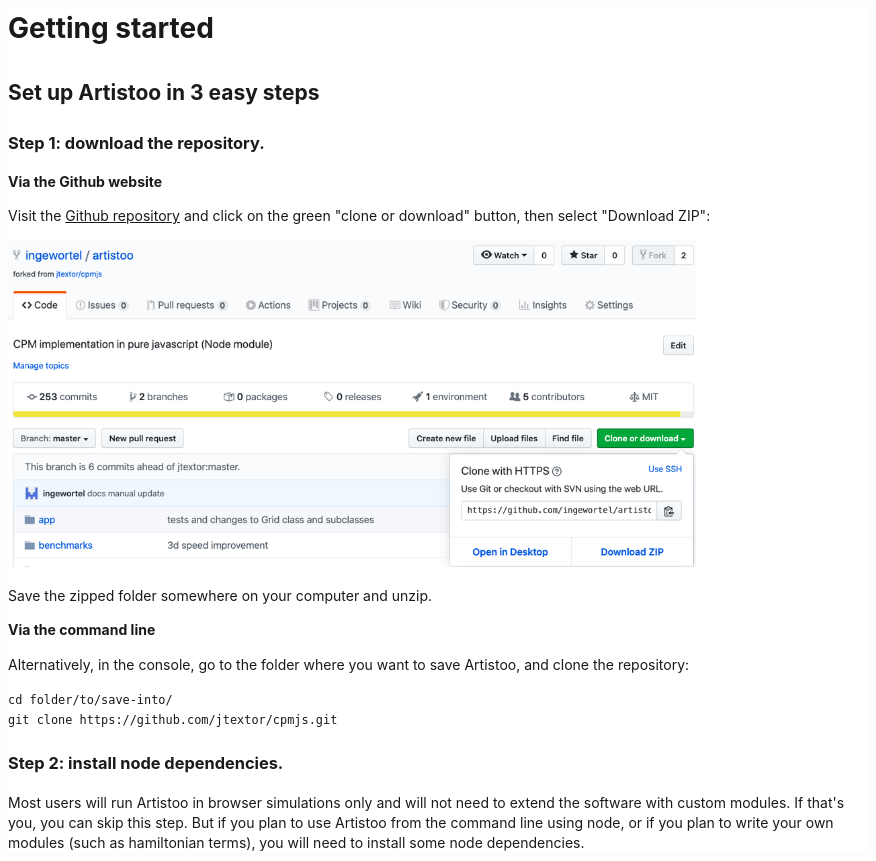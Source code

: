 # Getting started

## Set up Artistoo in 3 easy steps

### Step 1: download the repository.

**Via the Github website**

Visit the [Github repository](https://github.com/jtextor/cpmjs) and click on the
green "clone or download" button, then select "Download ZIP":

<img class="screen-shot" src="asset/github-repo2.png" width="80%">


Save the zipped folder somewhere on your computer and unzip.

**Via the command line**

Alternatively, in the console, go to the folder where you want to save Artistoo,
and clone the repository:

```$xslt
cd folder/to/save-into/
git clone https://github.com/jtextor/cpmjs.git
```

### Step 2: install node dependencies.

Most users will run Artistoo in browser simulations only and will not need to
extend the software with custom modules. If that's you, you can skip this step.
But if you plan to use Artistoo from the command line using node, or if you plan
to write your own modules (such as hamiltonian terms), you will need to install
some node dependencies.
